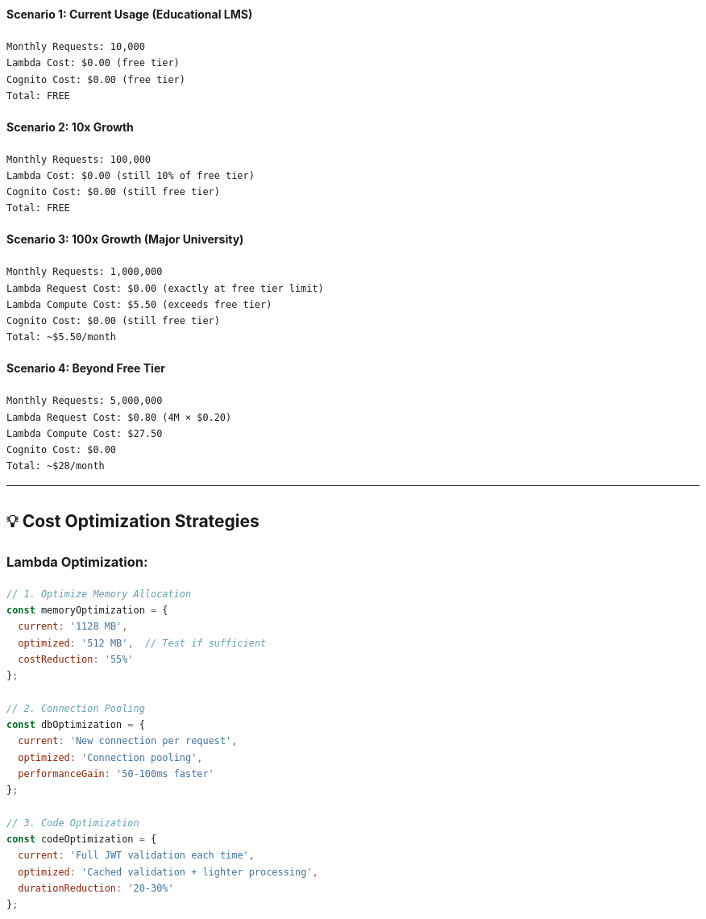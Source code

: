 #### **Scenario 1: Current Usage (Educational LMS)**
```
Monthly Requests: 10,000
Lambda Cost: $0.00 (free tier)
Cognito Cost: $0.00 (free tier)
Total: FREE
```

#### **Scenario 2: 10x Growth**
```
Monthly Requests: 100,000
Lambda Cost: $0.00 (still 10% of free tier)
Cognito Cost: $0.00 (still free tier)
Total: FREE
```

#### **Scenario 3: 100x Growth (Major University)**
```
Monthly Requests: 1,000,000
Lambda Request Cost: $0.00 (exactly at free tier limit)
Lambda Compute Cost: $5.50 (exceeds free tier)
Cognito Cost: $0.00 (still free tier)
Total: ~$5.50/month
```

#### **Scenario 4: Beyond Free Tier**
```
Monthly Requests: 5,000,000
Lambda Request Cost: $0.80 (4M × $0.20)
Lambda Compute Cost: $27.50
Cognito Cost: $0.00
Total: ~$28/month
```

---

## 💡 **Cost Optimization Strategies**

### **Lambda Optimization:**
```javascript
// 1. Optimize Memory Allocation
const memoryOptimization = {
  current: '1128 MB',
  optimized: '512 MB',  // Test if sufficient
  costReduction: '55%'
};

// 2. Connection Pooling
const dbOptimization = {
  current: 'New connection per request',
  optimized: 'Connection pooling',
  performanceGain: '50-100ms faster'
};

// 3. Code Optimization
const codeOptimization = {
  current: 'Full JWT validation each time',
  optimized: 'Cached validation + lighter processing',
  durationReduction: '20-30%'
};
```
